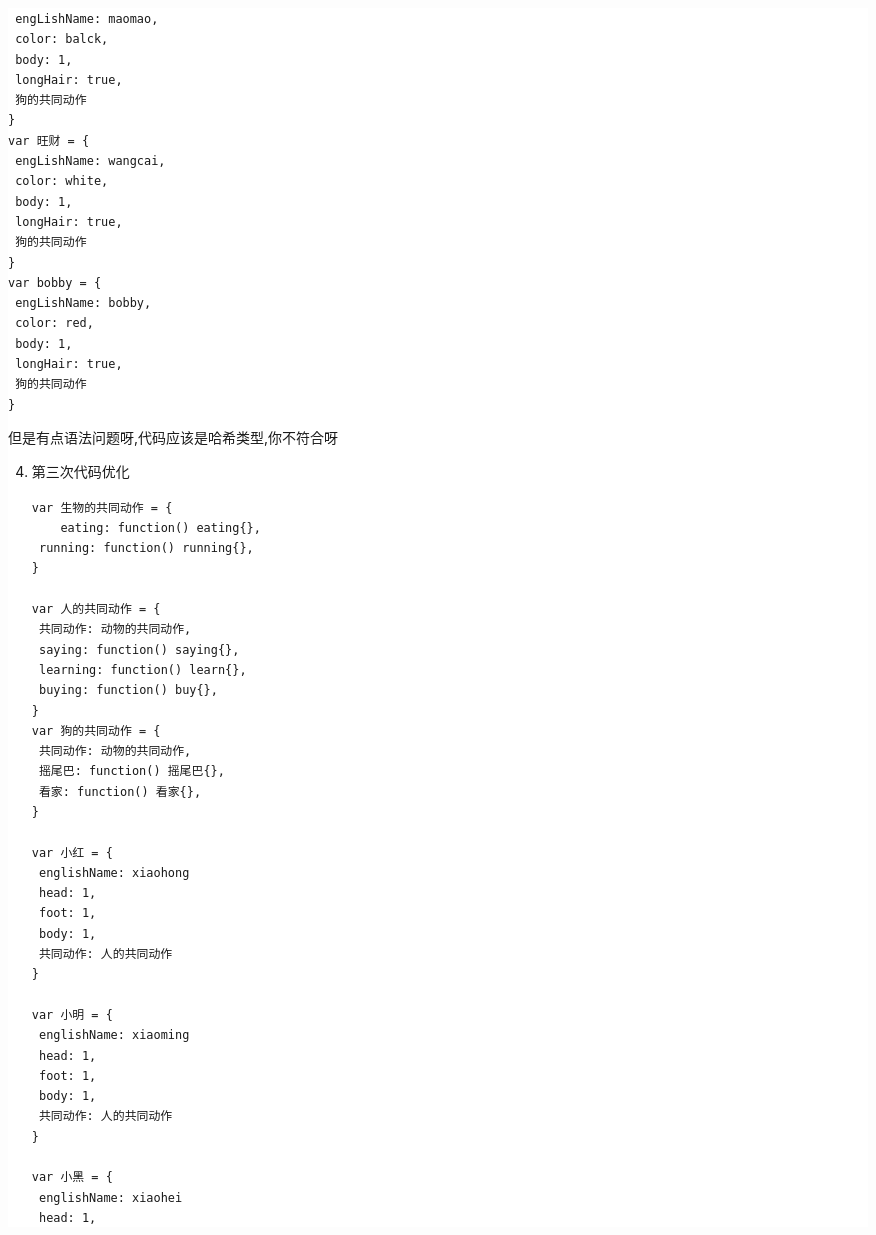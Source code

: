    ```
   	engLishName: maomao,
   	color: balck,
   	body: 1,
   	longHair: true,
   	狗的共同动作
   }
   var 旺财 = {
   	engLishName: wangcai,
   	color: white,
   	body: 1,
   	longHair: true,
   	狗的共同动作
   }
   var bobby = {
   	engLishName: bobby,
   	color: red,
   	body: 1,
   	longHair: true,
   	狗的共同动作
   }
   ```



但是有点语法问题呀,代码应该是哈希类型,你不符合呀

4. 第三次代码优化

   ```
   var 生物的共同动作 = {
       eating: function() eating{},
   	running: function() running{},
   }

   var 人的共同动作 = {
   	共同动作: 动物的共同动作,
   	saying: function() saying{},
   	learning: function() learn{},
   	buying: function() buy{},
   }
   var 狗的共同动作 = {
   	共同动作: 动物的共同动作,
   	摇尾巴: function() 摇尾巴{},
   	看家: function() 看家{},
   }

   var 小红 = {
   	englishName: xiaohong 
   	head: 1,
   	foot: 1,
   	body: 1,
   	共同动作: 人的共同动作
   }

   var 小明 = {
   	englishName: xiaoming 
   	head: 1,
   	foot: 1,
   	body: 1,
   	共同动作: 人的共同动作
   }

   var 小黑 = {
   	englishName: xiaohei
   	head: 1,
   ```